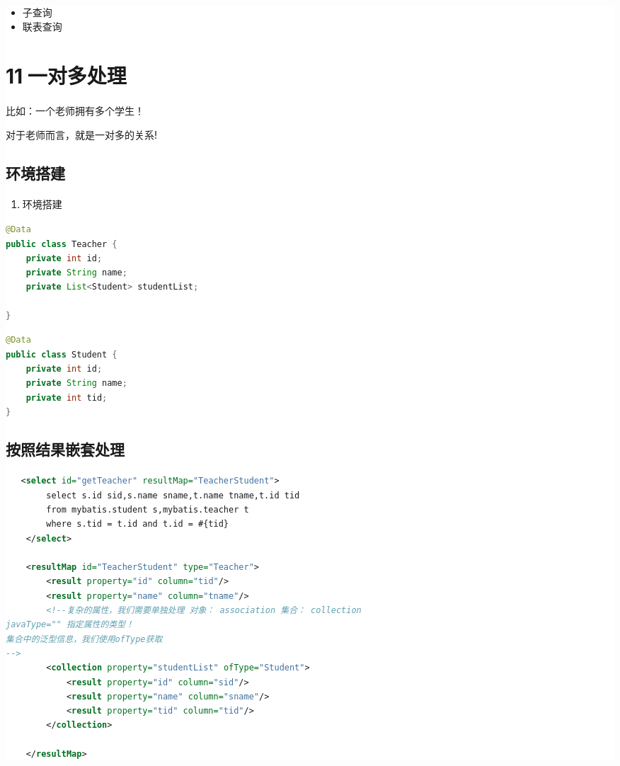 - 子查询
- 联表查询

# 11 一对多处理

比如：一个老师拥有多个学生！

对于老师而言，就是一对多的关系!

## 环境搭建

1. 环境搭建

```java
@Data
public class Teacher {
    private int id;
    private String name;
    private List<Student> studentList;

}

```

```java
@Data
public class Student {
    private int id;
    private String name;
    private int tid;
}

```

## 按照结果嵌套处理

```xml
   <select id="getTeacher" resultMap="TeacherStudent">
        select s.id sid,s.name sname,t.name tname,t.id tid
        from mybatis.student s,mybatis.teacher t
        where s.tid = t.id and t.id = #{tid}
    </select>

    <resultMap id="TeacherStudent" type="Teacher">
        <result property="id" column="tid"/>
        <result property="name" column="tname"/>
        <!--复杂的属性，我们需要单独处理 对象： association 集合： collection
javaType="" 指定属性的类型！
集合中的泛型信息，我们使用ofType获取
-->
        <collection property="studentList" ofType="Student">
            <result property="id" column="sid"/>
            <result property="name" column="sname"/>
            <result property="tid" column="tid"/>
        </collection>
        
    </resultMap>
```
